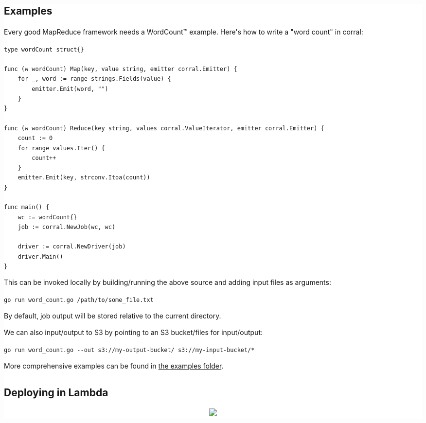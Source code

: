 

## Examples

Every good MapReduce framework needs a WordCount™ example. Here's how to write a "word count" in corral:

```golang
type wordCount struct{}

func (w wordCount) Map(key, value string, emitter corral.Emitter) {
	for _, word := range strings.Fields(value) {
		emitter.Emit(word, "")
	}
}

func (w wordCount) Reduce(key string, values corral.ValueIterator, emitter corral.Emitter) {
	count := 0
	for range values.Iter() {
		count++
	}
	emitter.Emit(key, strconv.Itoa(count))
}

func main() {
	wc := wordCount{}
	job := corral.NewJob(wc, wc)

	driver := corral.NewDriver(job)
	driver.Main()
}
```

This can be invoked locally by building/running the above source and adding input files as arguments:

```sh
go run word_count.go /path/to/some_file.txt
```

By default, job output will be stored relative to the current directory.

We can also input/output to S3 by pointing to an S3 bucket/files for input/output:
```
go run word_count.go --out s3://my-output-bucket/ s3://my-input-bucket/*
```

More comprehensive examples can be found in [the examples folder](https://github.com/rahulgovind/corral/tree/master/examples).

## Deploying in Lambda

<p align="center">
    <img src="img/word_count.gif" width="100%"/>
</p>
